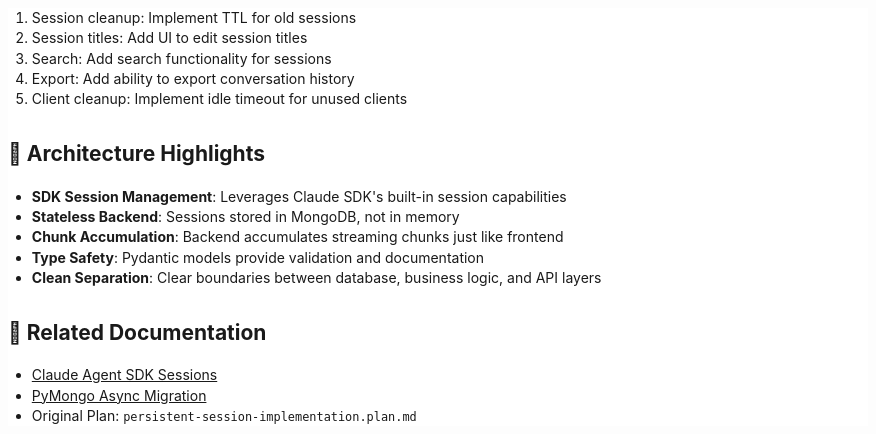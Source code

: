 1. Session cleanup: Implement TTL for old sessions
2. Session titles: Add UI to edit session titles
3. Search: Add search functionality for sessions
4. Export: Add ability to export conversation history
5. Client cleanup: Implement idle timeout for unused clients

## 📝 Architecture Highlights

- **SDK Session Management**: Leverages Claude SDK's built-in session capabilities
- **Stateless Backend**: Sessions stored in MongoDB, not in memory
- **Chunk Accumulation**: Backend accumulates streaming chunks just like frontend
- **Type Safety**: Pydantic models provide validation and documentation
- **Clean Separation**: Clear boundaries between database, business logic, and API layers

## 🔗 Related Documentation

- [Claude Agent SDK Sessions](https://docs.claude.com/en/api/agent-sdk/sessions)
- [PyMongo Async Migration](https://www.mongodb.com/docs/languages/python/pymongo-driver/current/reference/migration/)
- Original Plan: `persistent-session-implementation.plan.md`

